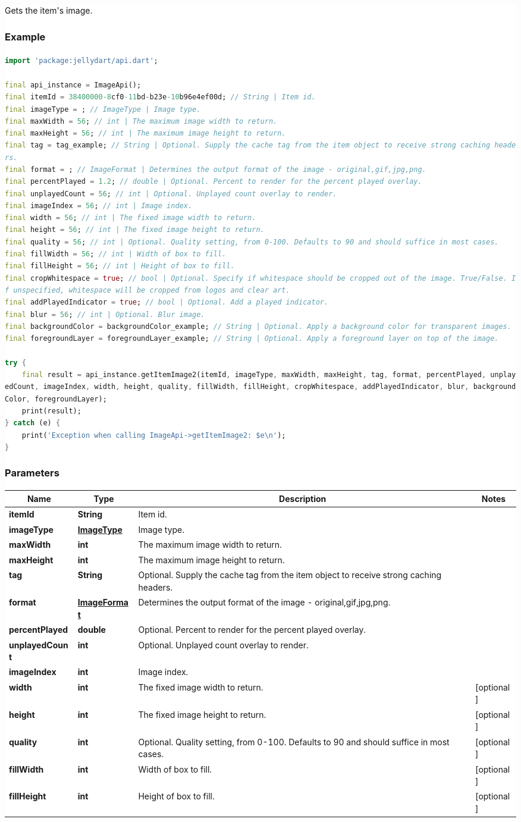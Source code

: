 Gets the item's image.

### Example
```dart
import 'package:jellydart/api.dart';

final api_instance = ImageApi();
final itemId = 38400000-8cf0-11bd-b23e-10b96e4ef00d; // String | Item id.
final imageType = ; // ImageType | Image type.
final maxWidth = 56; // int | The maximum image width to return.
final maxHeight = 56; // int | The maximum image height to return.
final tag = tag_example; // String | Optional. Supply the cache tag from the item object to receive strong caching headers.
final format = ; // ImageFormat | Determines the output format of the image - original,gif,jpg,png.
final percentPlayed = 1.2; // double | Optional. Percent to render for the percent played overlay.
final unplayedCount = 56; // int | Optional. Unplayed count overlay to render.
final imageIndex = 56; // int | Image index.
final width = 56; // int | The fixed image width to return.
final height = 56; // int | The fixed image height to return.
final quality = 56; // int | Optional. Quality setting, from 0-100. Defaults to 90 and should suffice in most cases.
final fillWidth = 56; // int | Width of box to fill.
final fillHeight = 56; // int | Height of box to fill.
final cropWhitespace = true; // bool | Optional. Specify if whitespace should be cropped out of the image. True/False. If unspecified, whitespace will be cropped from logos and clear art.
final addPlayedIndicator = true; // bool | Optional. Add a played indicator.
final blur = 56; // int | Optional. Blur image.
final backgroundColor = backgroundColor_example; // String | Optional. Apply a background color for transparent images.
final foregroundLayer = foregroundLayer_example; // String | Optional. Apply a foreground layer on top of the image.

try {
    final result = api_instance.getItemImage2(itemId, imageType, maxWidth, maxHeight, tag, format, percentPlayed, unplayedCount, imageIndex, width, height, quality, fillWidth, fillHeight, cropWhitespace, addPlayedIndicator, blur, backgroundColor, foregroundLayer);
    print(result);
} catch (e) {
    print('Exception when calling ImageApi->getItemImage2: $e\n');
}
```

### Parameters

Name | Type | Description  | Notes
------------- | ------------- | ------------- | -------------
 **itemId** | **String**| Item id. | 
 **imageType** | [**ImageType**](.md)| Image type. | 
 **maxWidth** | **int**| The maximum image width to return. | 
 **maxHeight** | **int**| The maximum image height to return. | 
 **tag** | **String**| Optional. Supply the cache tag from the item object to receive strong caching headers. | 
 **format** | [**ImageFormat**](.md)| Determines the output format of the image - original,gif,jpg,png. | 
 **percentPlayed** | **double**| Optional. Percent to render for the percent played overlay. | 
 **unplayedCount** | **int**| Optional. Unplayed count overlay to render. | 
 **imageIndex** | **int**| Image index. | 
 **width** | **int**| The fixed image width to return. | [optional] 
 **height** | **int**| The fixed image height to return. | [optional] 
 **quality** | **int**| Optional. Quality setting, from 0-100. Defaults to 90 and should suffice in most cases. | [optional] 
 **fillWidth** | **int**| Width of box to fill. | [optional] 
 **fillHeight** | **int**| Height of box to fill. | [optional] 
